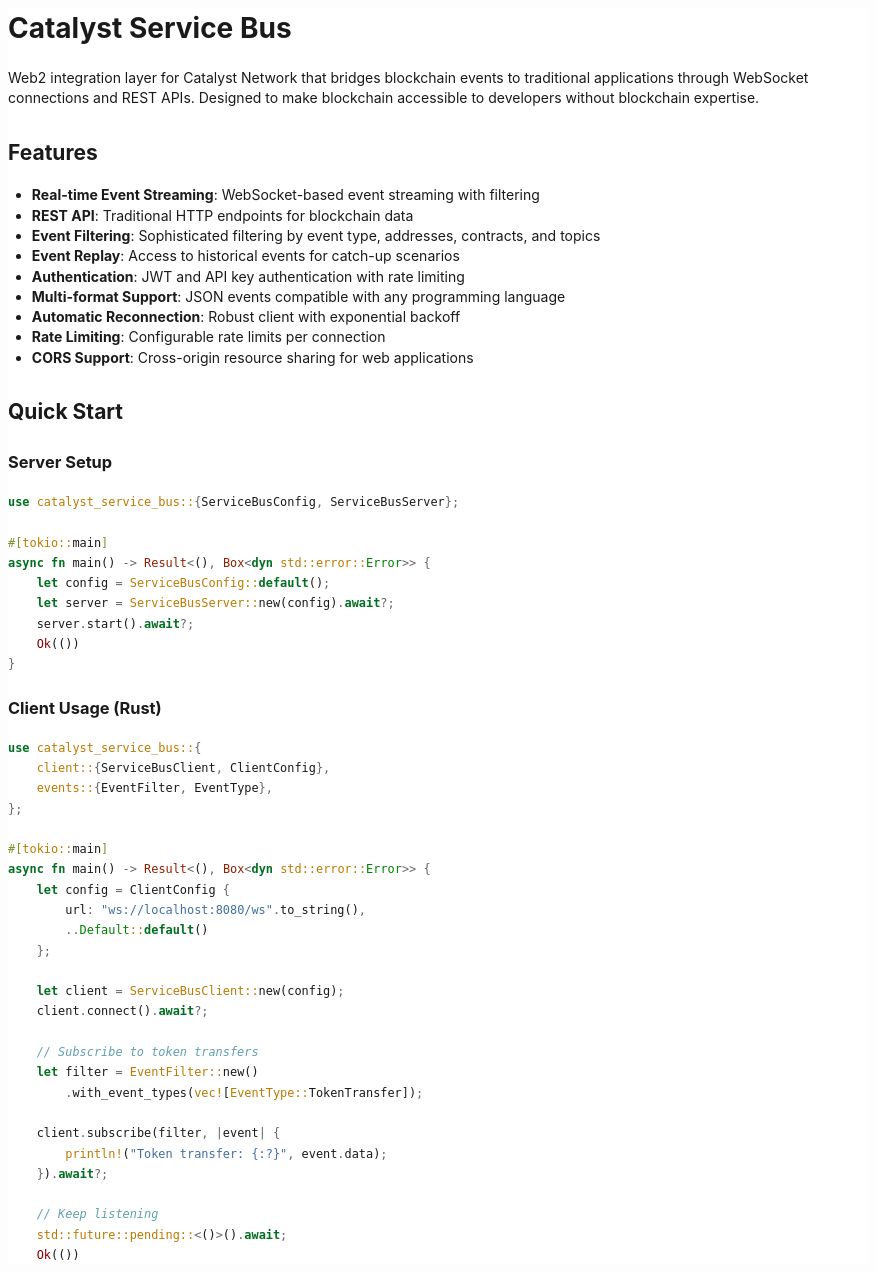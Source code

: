 # Catalyst Service Bus

Web2 integration layer for Catalyst Network that bridges blockchain events to traditional applications through WebSocket connections and REST APIs. Designed to make blockchain accessible to developers without blockchain expertise.

## Features

- **Real-time Event Streaming**: WebSocket-based event streaming with filtering
- **REST API**: Traditional HTTP endpoints for blockchain data
- **Event Filtering**: Sophisticated filtering by event type, addresses, contracts, and topics
- **Event Replay**: Access to historical events for catch-up scenarios
- **Authentication**: JWT and API key authentication with rate limiting
- **Multi-format Support**: JSON events compatible with any programming language
- **Automatic Reconnection**: Robust client with exponential backoff
- **Rate Limiting**: Configurable rate limits per connection
- **CORS Support**: Cross-origin resource sharing for web applications

## Quick Start

### Server Setup

```rust
use catalyst_service_bus::{ServiceBusConfig, ServiceBusServer};

#[tokio::main]
async fn main() -> Result<(), Box<dyn std::error::Error>> {
    let config = ServiceBusConfig::default();
    let server = ServiceBusServer::new(config).await?;
    server.start().await?;
    Ok(())
}
```

### Client Usage (Rust)

```rust
use catalyst_service_bus::{
    client::{ServiceBusClient, ClientConfig},
    events::{EventFilter, EventType},
};

#[tokio::main]
async fn main() -> Result<(), Box<dyn std::error::Error>> {
    let config = ClientConfig {
        url: "ws://localhost:8080/ws".to_string(),
        ..Default::default()
    };
    
    let client = ServiceBusClient::new(config);
    client.connect().await?;
    
    // Subscribe to token transfers
    let filter = EventFilter::new()
        .with_event_types(vec![EventType::TokenTransfer]);
    
    client.subscribe(filter, |event| {
        println!("Token transfer: {:?}", event.data);
    }).await?;
    
    // Keep listening
    std::future::pending::<()>().await;
    Ok(())
```